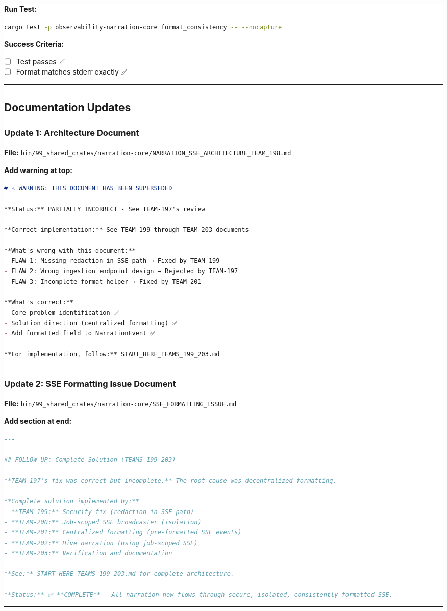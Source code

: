 **Run Test:**
```bash
cargo test -p observability-narration-core format_consistency -- --nocapture
```

**Success Criteria:**
- [ ] Test passes ✅
- [ ] Format matches stderr exactly ✅

---

## Documentation Updates

### Update 1: Architecture Document

**File:** `bin/99_shared_crates/narration-core/NARRATION_SSE_ARCHITECTURE_TEAM_198.md`

**Add warning at top:**
```markdown
# ⚠️ WARNING: THIS DOCUMENT HAS BEEN SUPERSEDED

**Status:** PARTIALLY INCORRECT - See TEAM-197's review

**Correct implementation:** See TEAM-199 through TEAM-203 documents

**What's wrong with this document:**
- FLAW 1: Missing redaction in SSE path → Fixed by TEAM-199
- FLAW 2: Wrong ingestion endpoint design → Rejected by TEAM-197
- FLAW 3: Incomplete format helper → Fixed by TEAM-201

**What's correct:**
- Core problem identification ✅
- Solution direction (centralized formatting) ✅
- Add formatted field to NarrationEvent ✅

**For implementation, follow:** START_HERE_TEAMS_199_203.md
```

---

### Update 2: SSE Formatting Issue Document

**File:** `bin/99_shared_crates/narration-core/SSE_FORMATTING_ISSUE.md`

**Add section at end:**

```markdown
---

## FOLLOW-UP: Complete Solution (TEAMS 199-203)

**TEAM-197's fix was correct but incomplete.** The root cause was decentralized formatting.

**Complete solution implemented by:**
- **TEAM-199:** Security fix (redaction in SSE path)
- **TEAM-200:** Job-scoped SSE broadcaster (isolation)
- **TEAM-201:** Centralized formatting (pre-formatted SSE events)
- **TEAM-202:** Hive narration (using job-scoped SSE)
- **TEAM-203:** Verification and documentation

**See:** START_HERE_TEAMS_199_203.md for complete architecture.

**Status:** ✅ **COMPLETE** - All narration now flows through secure, isolated, consistently-formatted SSE.
```

---